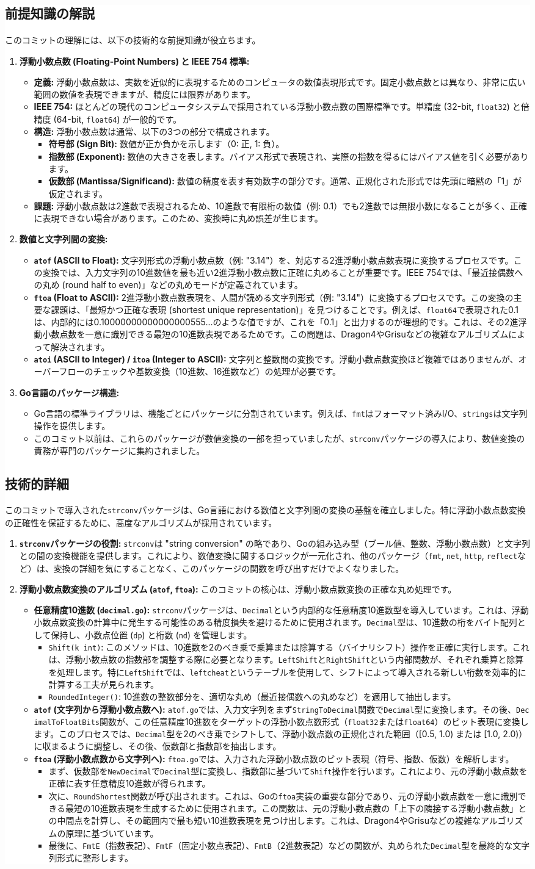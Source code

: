 ## 前提知識の解説

このコミットの理解には、以下の技術的な前提知識が役立ちます。

1.  **浮動小数点数 (Floating-Point Numbers) と IEEE 754 標準:**
    *   **定義:** 浮動小数点数は、実数を近似的に表現するためのコンピュータの数値表現形式です。固定小数点数とは異なり、非常に広い範囲の数値を表現できますが、精度には限界があります。
    *   **IEEE 754:** ほとんどの現代のコンピュータシステムで採用されている浮動小数点数の国際標準です。単精度 (32-bit, `float32`) と倍精度 (64-bit, `float64`) が一般的です。
    *   **構造:** 浮動小数点数は通常、以下の3つの部分で構成されます。
        *   **符号部 (Sign Bit):** 数値が正か負かを示します（0: 正, 1: 負）。
        *   **指数部 (Exponent):** 数値の大きさを表します。バイアス形式で表現され、実際の指数を得るにはバイアス値を引く必要があります。
        *   **仮数部 (Mantissa/Significand):** 数値の精度を表す有効数字の部分です。通常、正規化された形式では先頭に暗黙の「1」が仮定されます。
    *   **課題:** 浮動小数点数は2進数で表現されるため、10進数で有限桁の数値（例: 0.1）でも2進数では無限小数になることが多く、正確に表現できない場合があります。このため、変換時に丸め誤差が生じます。

2.  **数値と文字列間の変換:**
    *   **`atof` (ASCII to Float):** 文字列形式の浮動小数点数（例: "3.14"）を、対応する2進浮動小数点数表現に変換するプロセスです。この変換では、入力文字列の10進数値を最も近い2進浮動小数点数に正確に丸めることが重要です。IEEE 754では、「最近接偶数への丸め (round half to even)」などの丸めモードが定義されています。
    *   **`ftoa` (Float to ASCII):** 2進浮動小数点数表現を、人間が読める文字列形式（例: "3.14"）に変換するプロセスです。この変換の主要な課題は、「最短かつ正確な表現 (shortest unique representation)」を見つけることです。例えば、`float64`で表現された0.1は、内部的には0.10000000000000000555...のような値ですが、これを「0.1」と出力するのが理想的です。これは、その2進浮動小数点数を一意に識別できる最短の10進数表現であるためです。この問題は、Dragon4やGrisuなどの複雑なアルゴリズムによって解決されます。
    *   **`atoi` (ASCII to Integer) / `itoa` (Integer to ASCII):** 文字列と整数間の変換です。浮動小数点数変換ほど複雑ではありませんが、オーバーフローのチェックや基数変換（10進数、16進数など）の処理が必要です。

3.  **Go言語のパッケージ構造:**
    *   Go言語の標準ライブラリは、機能ごとにパッケージに分割されています。例えば、`fmt`はフォーマット済みI/O、`strings`は文字列操作を提供します。
    *   このコミット以前は、これらのパッケージが数値変換の一部を担っていましたが、`strconv`パッケージの導入により、数値変換の責務が専門のパッケージに集約されました。

## 技術的詳細

このコミットで導入された`strconv`パッケージは、Go言語における数値と文字列間の変換の基盤を確立しました。特に浮動小数点数変換の正確性を保証するために、高度なアルゴリズムが採用されています。

1.  **`strconv`パッケージの役割:**
    `strconv`は "string conversion" の略であり、Goの組み込み型（ブール値、整数、浮動小数点数）と文字列との間の変換機能を提供します。これにより、数値変換に関するロジックが一元化され、他のパッケージ（`fmt`, `net`, `http`, `reflect`など）は、変換の詳細を気にすることなく、このパッケージの関数を呼び出すだけでよくなりました。

2.  **浮動小数点数変換のアルゴリズム (`atof`, `ftoa`):**
    このコミットの核心は、浮動小数点数変換の正確な丸め処理です。
    *   **任意精度10進数 (`decimal.go`):** `strconv`パッケージは、`Decimal`という内部的な任意精度10進数型を導入しています。これは、浮動小数点数変換の計算中に発生する可能性のある精度損失を避けるために使用されます。`Decimal`型は、10進数の桁をバイト配列として保持し、小数点位置 (`dp`) と桁数 (`nd`) を管理します。
        *   `Shift(k int)`: このメソッドは、10進数を2のべき乗で乗算または除算する（バイナリシフト）操作を正確に実行します。これは、浮動小数点数の指数部を調整する際に必要となります。`LeftShift`と`RightShift`という内部関数が、それぞれ乗算と除算を処理します。特に`LeftShift`では、`leftcheat`というテーブルを使用して、シフトによって導入される新しい桁数を効率的に計算する工夫が見られます。
        *   `RoundedInteger()`: 10進数の整数部分を、適切な丸め（最近接偶数への丸めなど）を適用して抽出します。
    *   **`atof` (文字列から浮動小数点数へ):** `atof.go`では、入力文字列をまず`StringToDecimal`関数で`Decimal`型に変換します。その後、`DecimalToFloatBits`関数が、この任意精度10進数をターゲットの浮動小数点数形式（`float32`または`float64`）のビット表現に変換します。このプロセスでは、`Decimal`型を2のべき乗でシフトして、浮動小数点数の正規化された範囲（[0.5, 1.0) または [1.0, 2.0)）に収まるように調整し、その後、仮数部と指数部を抽出します。
    *   **`ftoa` (浮動小数点数から文字列へ):** `ftoa.go`では、入力された浮動小数点数のビット表現（符号、指数、仮数）を解析します。
        *   まず、仮数部を`NewDecimal`で`Decimal`型に変換し、指数部に基づいて`Shift`操作を行います。これにより、元の浮動小数点数を正確に表す任意精度10進数が得られます。
        *   次に、`RoundShortest`関数が呼び出されます。これは、Goの`ftoa`実装の重要な部分であり、元の浮動小数点数を一意に識別できる最短の10進数表現を生成するために使用されます。この関数は、元の浮動小数点数の「上下の隣接する浮動小数点数」との中間点を計算し、その範囲内で最も短い10進数表現を見つけ出します。これは、Dragon4やGrisuなどの複雑なアルゴリズムの原理に基づいています。
        *   最後に、`FmtE`（指数表記）、`FmtF`（固定小数点表記）、`FmtB`（2進数表記）などの関数が、丸められた`Decimal`型を最終的な文字列形式に整形します。
